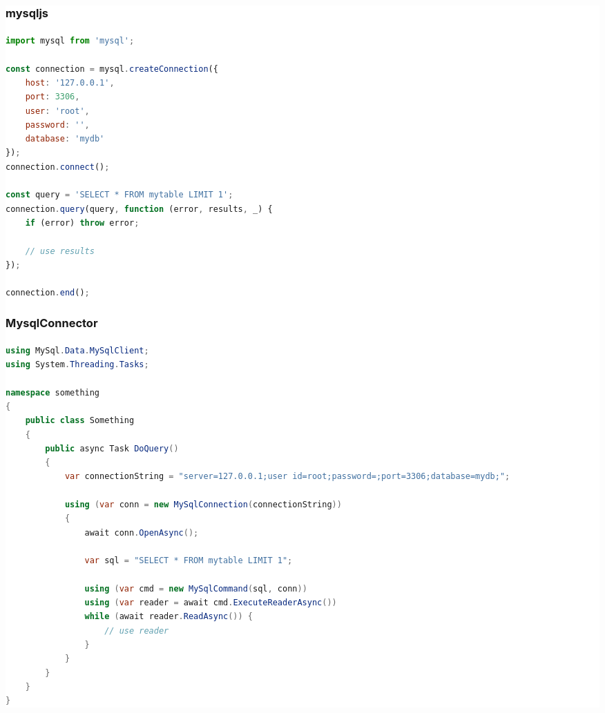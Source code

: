 ### mysqljs

```javascript
import mysql from 'mysql';

const connection = mysql.createConnection({
    host: '127.0.0.1',
    port: 3306,
    user: 'root',
    password: '',
    database: 'mydb'
});
connection.connect();

const query = 'SELECT * FROM mytable LIMIT 1';
connection.query(query, function (error, results, _) {
    if (error) throw error;

    // use results
});

connection.end();
```

### MysqlConnector

```csharp
using MySql.Data.MySqlClient;
using System.Threading.Tasks;

namespace something
{
    public class Something
    {
        public async Task DoQuery()
        {
            var connectionString = "server=127.0.0.1;user id=root;password=;port=3306;database=mydb;";

            using (var conn = new MySqlConnection(connectionString))
            {
                await conn.OpenAsync();

                var sql = "SELECT * FROM mytable LIMIT 1";

                using (var cmd = new MySqlCommand(sql, conn))
                using (var reader = await cmd.ExecuteReaderAsync())
                while (await reader.ReadAsync()) {
                    // use reader
                }
            }
        }
    }
}
```
